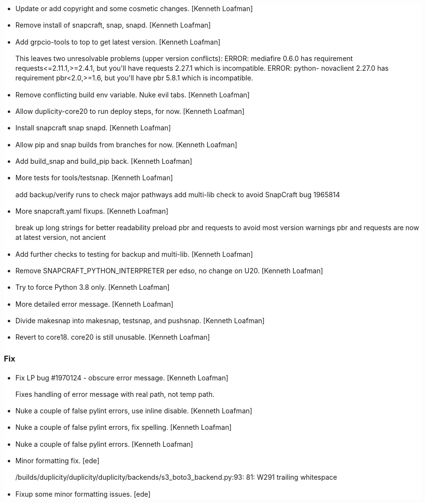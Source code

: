 * Update or add copyright and some cosmetic changes. [Kenneth Loafman]

* Remove install of snapcraft, snap, snapd. [Kenneth Loafman]

* Add grpcio-tools to top to get latest version. [Kenneth Loafman]

  This leaves two unresolvable problems (upper version conflicts):
  ERROR: mediafire 0.6.0 has requirement requests<=2.11.1,>=2.4.1, but
  you'll have requests 2.27.1 which is incompatible.   ERROR: python-
  novaclient 2.27.0 has requirement pbr<2.0,>=1.6, but   you'll have pbr
  5.8.1 which is incompatible.

* Remove conflicting build env variable.  Nuke evil tabs. [Kenneth Loafman]

* Allow duplicity-core20 to run deploy steps, for now. [Kenneth Loafman]

* Install snapcraft snap snapd. [Kenneth Loafman]

* Allow pip and snap builds from branches for now. [Kenneth Loafman]

* Add build\_snap and build\_pip back. [Kenneth Loafman]

* More tests for tools/testsnap. [Kenneth Loafman]

  add backup/verify runs to check major pathways   add multi-lib check
  to avoid SnapCraft bug 1965814

* More snapcraft.yaml fixups. [Kenneth Loafman]

  break up long strings for better readability   preload pbr and
  requests to avoid most version warnings   pbr and requests are now at
  latest version, not ancient

* Add further checks to testing for backup and multi-lib. [Kenneth Loafman]

* Remove SNAPCRAFT\_PYTHON\_INTERPRETER per edso, no change on U20. [Kenneth Loafman]

* Try to force Python 3.8 only. [Kenneth Loafman]

* More detailed error message. [Kenneth Loafman]

* Divide makesnap into makesnap, testsnap, and pushsnap. [Kenneth Loafman]

* Revert to core18.  core20 is still unusable. [Kenneth Loafman]

### Fix

* Fix LP bug #1970124 - obscure error message. [Kenneth Loafman]

  Fixes handling of error message with real path, not temp path.

* Nuke a couple of false pylint errors, use inline disable. [Kenneth Loafman]

* Nuke a couple of false pylint errors, fix spelling. [Kenneth Loafman]

* Nuke a couple of false pylint errors. [Kenneth Loafman]

* Minor formatting fix. [ede]

  /builds/duplicity/duplicity/duplicity/backends/s3_boto3_backend.py:93:
  81: W291 trailing whitespace

* Fixup some minor formatting issues. [ede]
